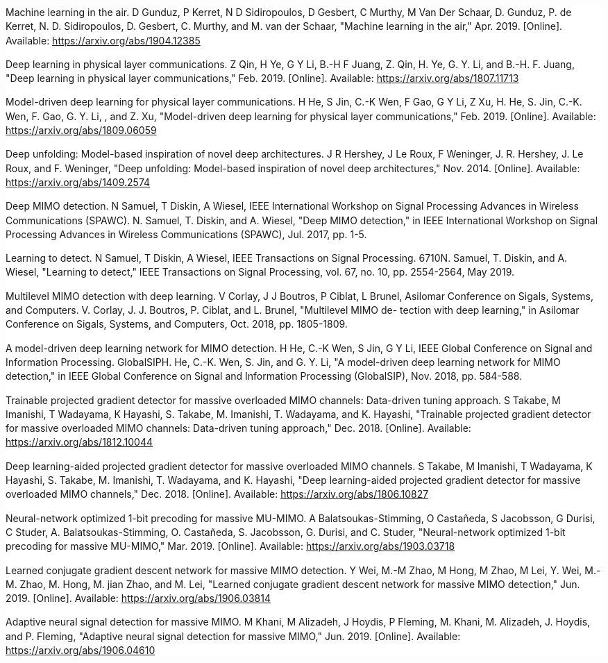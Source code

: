 Machine learning in the air. D Gunduz, P Kerret, N D Sidiropoulos, D Gesbert, C Murthy, M Van Der Schaar, D. Gunduz, P. de Kerret, N. D. Sidiropoulos, D. Gesbert, C. Murthy, and M. van der Schaar, "Machine learning in the air," Apr. 2019. [Online]. Available: https://arxiv.org/abs/1904.12385

Deep learning in physical layer communications. Z Qin, H Ye, G Y Li, B.-H F Juang, Z. Qin, H. Ye, G. Y. Li, and B.-H. F. Juang, "Deep learning in physical layer communications," Feb. 2019. [Online]. Available: https://arxiv.org/abs/1807.11713

Model-driven deep learning for physical layer communications. H He, S Jin, C.-K Wen, F Gao, G Y Li, Z Xu, H. He, S. Jin, C.-K. Wen, F. Gao, G. Y. Li, , and Z. Xu, "Model-driven deep learning for physical layer communications," Feb. 2019. [Online]. Available: https://arxiv.org/abs/1809.06059

Deep unfolding: Model-based inspiration of novel deep architectures. J R Hershey, J Le Roux, F Weninger, J. R. Hershey, J. Le Roux, and F. Weninger, "Deep unfolding: Model-based inspiration of novel deep architectures," Nov. 2014. [Online]. Available: https://arxiv.org/abs/1409.2574

Deep MIMO detection. N Samuel, T Diskin, A Wiesel, IEEE International Workshop on Signal Processing Advances in Wireless Communications (SPAWC). N. Samuel, T. Diskin, and A. Wiesel, "Deep MIMO detection," in IEEE International Workshop on Signal Processing Advances in Wireless Communications (SPAWC), Jul. 2017, pp. 1-5.

Learning to detect. N Samuel, T Diskin, A Wiesel, IEEE Transactions on Signal Processing. 6710N. Samuel, T. Diskin, and A. Wiesel, "Learning to detect," IEEE Transactions on Signal Processing, vol. 67, no. 10, pp. 2554-2564, May 2019.

Multilevel MIMO detection with deep learning. V Corlay, J J Boutros, P Ciblat, L Brunel, Asilomar Conference on Sigals, Systems, and Computers. V. Corlay, J. J. Boutros, P. Ciblat, and L. Brunel, "Multilevel MIMO de- tection with deep learning," in Asilomar Conference on Sigals, Systems, and Computers, Oct. 2018, pp. 1805-1809.

A model-driven deep learning network for MIMO detection. H He, C.-K Wen, S Jin, G Y Li, IEEE Global Conference on Signal and Information Processing. GlobalSIPH. He, C.-K. Wen, S. Jin, and G. Y. Li, "A model-driven deep learning network for MIMO detection," in IEEE Global Conference on Signal and Information Processing (GlobalSIP), Nov. 2018, pp. 584-588.

Trainable projected gradient detector for massive overloaded MIMO channels: Data-driven tuning approach. S Takabe, M Imanishi, T Wadayama, K Hayashi, S. Takabe, M. Imanishi, T. Wadayama, and K. Hayashi, "Trainable projected gradient detector for massive overloaded MIMO channels: Data-driven tuning approach," Dec. 2018. [Online]. Available: https://arxiv.org/abs/1812.10044

Deep learning-aided projected gradient detector for massive overloaded MIMO channels. S Takabe, M Imanishi, T Wadayama, K Hayashi, S. Takabe, M. Imanishi, T. Wadayama, and K. Hayashi, "Deep learning-aided projected gradient detector for massive overloaded MIMO channels," Dec. 2018. [Online]. Available: https://arxiv.org/abs/1806.10827

Neural-network optimized 1-bit precoding for massive MU-MIMO. A Balatsoukas-Stimming, O Castañeda, S Jacobsson, G Durisi, C Studer, A. Balatsoukas-Stimming, O. Castañeda, S. Jacobsson, G. Durisi, and C. Studer, "Neural-network optimized 1-bit precoding for massive MU-MIMO," Mar. 2019. [Online]. Available: https://arxiv.org/abs/1903.03718

Learned conjugate gradient descent network for massive MIMO detection. Y Wei, M.-M Zhao, M Hong, M Zhao, M Lei, Y. Wei, M.-M. Zhao, M. Hong, M. jian Zhao, and M. Lei, "Learned conjugate gradient descent network for massive MIMO detection," Jun. 2019. [Online]. Available: https://arxiv.org/abs/1906.03814

Adaptive neural signal detection for massive MIMO. M Khani, M Alizadeh, J Hoydis, P Fleming, M. Khani, M. Alizadeh, J. Hoydis, and P. Fleming, "Adaptive neural signal detection for massive MIMO," Jun. 2019. [Online]. Available: https://arxiv.org/abs/1906.04610
